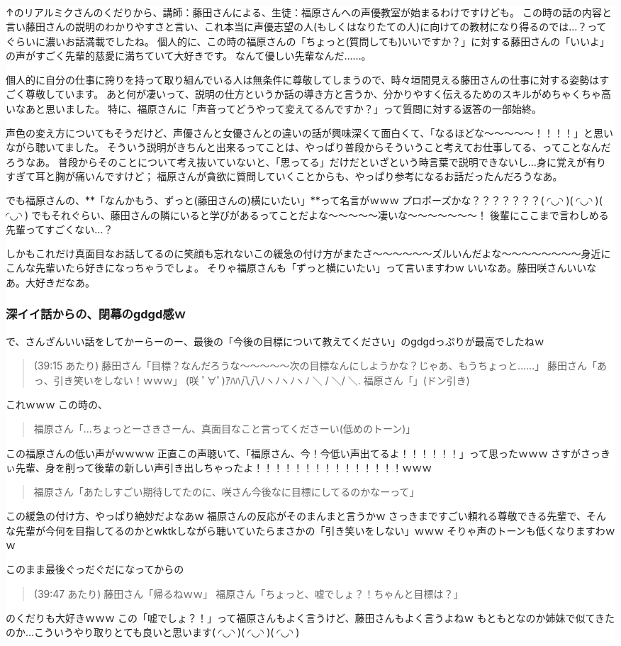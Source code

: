 ↑のリアルミクさんのくだりから、講師：藤田さんによる、生徒：福原さんへの声優教室が始まるわけですけども。
この時の話の内容と言い藤田さんの説明のわかりやすさと言い、これ本当に声優志望の人(もしくはなりたての人)に向けての教材になり得るのでは…？ってぐらいに濃いお話満載でしたね。
個人的に、この時の福原さんの「ちょっと(質問しても)いいですか？」に対する藤田さんの「いいよ」の声がすごく先輩的慈愛に満ちていて大好きです。
なんて優しい先輩なんだ……。

個人的に自分の仕事に誇りを持って取り組んでいる人は無条件に尊敬してしまうので、時々垣間見える藤田さんの仕事に対する姿勢はすごく尊敬しています。
あと何が凄いって、説明の仕方というか話の導き方と言うか、分かりやすく伝えるためのスキルがめちゃくちゃ高いなあと思いました。
特に、福原さんに「声音ってどうやって変えてるんですか？」って質問に対する返答の一部始終。

声色の変え方についてもそうだけど、声優さんと女優さんとの違いの話が興味深くて面白くて、「なるほどな～～～～～！！！！」と思いながら聴いてました。
そういう説明がきちんと出来るってことは、やっぱり普段からそういうこと考えてお仕事してる、ってことなんだろうなあ。
普段からそのことについて考え抜いていないと、「思ってる」だけだといざという時言葉で説明できないし…身に覚えが有りすぎて耳と胸が痛いんですけど；
福原さんが貪欲に質問していくことからも、やっぱり参考になるお話だったんだろうなあ。

でも福原さんの、**「なんかもう、ずっと(藤田さんの)横にいたい」**って名言がｗｗｗ
プロポーズかな？？？？？？？( ◜◡◝ )( ◜◡◝ )( ◜◡◝ )
でもそれぐらい、藤田さんの隣にいると学びがあるってことだよな～～～～～凄いな～～～～～～～！
後輩にここまで言わしめる先輩ってすごくない…？

しかもこれだけ真面目なお話してるのに笑顔も忘れないこの緩急の付け方がまたさ～～～～～～ズルいんだよな～～～～～～～～身近にこんな先輩いたら好きになっちゃうでしょ。
そりゃ福原さんも「ずっと横にいたい」って言いますわｗ
いいなあ。藤田咲さんいいなあ。大好きだなあ。

### 深イイ話からの、閉幕のgdgd感ｗ

で、さんざんいい話をしてかーらーのー、最後の「今後の目標について教えてください」のgdgdっぷりが最高でしたねｗ

> (39:15 あたり)
> 藤田さん「目標？なんだろうな～～～～～次の目標なんにしようかな？じゃあ、もうちょっと……」
> 藤田さん「あっ、引き笑いをしない！ｗｗｗ」
> (咲 ﾟ∀ﾟ)ｱﾊﾊ八八ﾉヽﾉヽﾉヽﾉ ＼ / ＼/ ＼.
> 福原さん「」(ドン引き)

これｗｗｗ
この時の、

> 福原さん「…ちょっとーさきさーん、真面目なこと言ってくださーい(低めのトーン)」

この福原さんの低い声がｗｗｗｗ
正直この声聴いて、「福原さん、今！今低い声出てるよ！！！！！！」って思ったｗｗｗ
さすがさっきぃ先輩、身を削って後輩の新しい声引き出しちゃったよ！！！！！！！！！！！！！！！ｗｗｗ

> 福原さん「あたしすごい期待してたのに、咲さん今後なに目標にしてるのかなーって」

この緩急の付け方、やっぱり絶妙だよなあｗ
福原さんの反応がそのまんまと言うかｗ
さっきまですごい頼れる尊敬できる先輩で、そんな先輩が今何を目指してるのかとwktkしながら聴いていたらまさかの「引き笑いをしない」ｗｗｗ
そりゃ声のトーンも低くなりますわｗｗ

このまま最後ぐっだぐだになってからの

> (39:47 あたり)
> 藤田さん「帰るねｗｗ」
> 福原さん「ちょっと、嘘でしょ？！ちゃんと目標は？」

のくだりも大好きｗｗｗ
この「嘘でしょ？！」って福原さんもよく言うけど、藤田さんもよく言うよねｗ
もともとなのか姉妹で似てきたのか…こういうやり取りとても良いと思います( ◜◡◝ )( ◜◡◝ )( ◜◡◝ )
